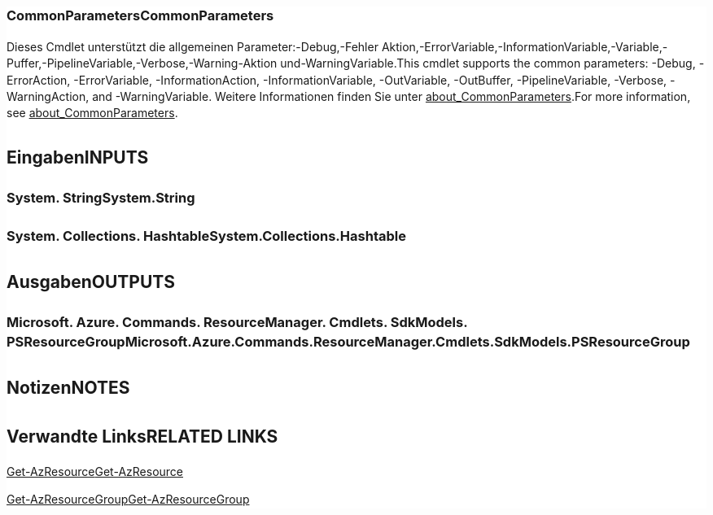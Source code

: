 ### <span data-ttu-id="ea150-147">CommonParameters</span><span class="sxs-lookup"><span data-stu-id="ea150-147">CommonParameters</span></span>
<span data-ttu-id="ea150-148">Dieses Cmdlet unterstützt die allgemeinen Parameter:-Debug,-Fehler Aktion,-ErrorVariable,-InformationVariable,-Variable,-Puffer,-PipelineVariable,-Verbose,-Warning-Aktion und-WarningVariable.</span><span class="sxs-lookup"><span data-stu-id="ea150-148">This cmdlet supports the common parameters: -Debug, -ErrorAction, -ErrorVariable, -InformationAction, -InformationVariable, -OutVariable, -OutBuffer, -PipelineVariable, -Verbose, -WarningAction, and -WarningVariable.</span></span> <span data-ttu-id="ea150-149">Weitere Informationen finden Sie unter [about_CommonParameters](http://go.microsoft.com/fwlink/?LinkID=113216).</span><span class="sxs-lookup"><span data-stu-id="ea150-149">For more information, see [about_CommonParameters](http://go.microsoft.com/fwlink/?LinkID=113216).</span></span>

## <span data-ttu-id="ea150-150">Eingaben</span><span class="sxs-lookup"><span data-stu-id="ea150-150">INPUTS</span></span>

### <span data-ttu-id="ea150-151">System. String</span><span class="sxs-lookup"><span data-stu-id="ea150-151">System.String</span></span>

### <span data-ttu-id="ea150-152">System. Collections. Hashtable</span><span class="sxs-lookup"><span data-stu-id="ea150-152">System.Collections.Hashtable</span></span>

## <span data-ttu-id="ea150-153">Ausgaben</span><span class="sxs-lookup"><span data-stu-id="ea150-153">OUTPUTS</span></span>

### <span data-ttu-id="ea150-154">Microsoft. Azure. Commands. ResourceManager. Cmdlets. SdkModels. PSResourceGroup</span><span class="sxs-lookup"><span data-stu-id="ea150-154">Microsoft.Azure.Commands.ResourceManager.Cmdlets.SdkModels.PSResourceGroup</span></span>

## <span data-ttu-id="ea150-155">Notizen</span><span class="sxs-lookup"><span data-stu-id="ea150-155">NOTES</span></span>

## <span data-ttu-id="ea150-156">Verwandte Links</span><span class="sxs-lookup"><span data-stu-id="ea150-156">RELATED LINKS</span></span>

[<span data-ttu-id="ea150-157">Get-AzResource</span><span class="sxs-lookup"><span data-stu-id="ea150-157">Get-AzResource</span></span>](./Get-AzResource.md)

[<span data-ttu-id="ea150-158">Get-AzResourceGroup</span><span class="sxs-lookup"><span data-stu-id="ea150-158">Get-AzResourceGroup</span></span>](./Get-AzResourceGroup.md)
